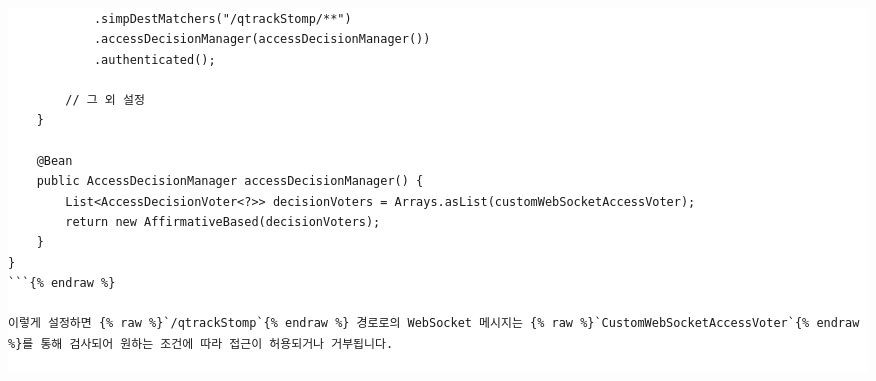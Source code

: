 ```{% endraw %}
            .simpDestMatchers("/qtrackStomp/**")
            .accessDecisionManager(accessDecisionManager())
            .authenticated();

        // 그 외 설정
    }

    @Bean
    public AccessDecisionManager accessDecisionManager() {
        List<AccessDecisionVoter<?>> decisionVoters = Arrays.asList(customWebSocketAccessVoter);
        return new AffirmativeBased(decisionVoters);
    }
}
```{% endraw %}

이렇게 설정하면 {% raw %}`/qtrackStomp`{% endraw %} 경로로의 WebSocket 메시지는 {% raw %}`CustomWebSocketAccessVoter`{% endraw %}를 통해 검사되어 원하는 조건에 따라 접근이 허용되거나 거부됩니다.

